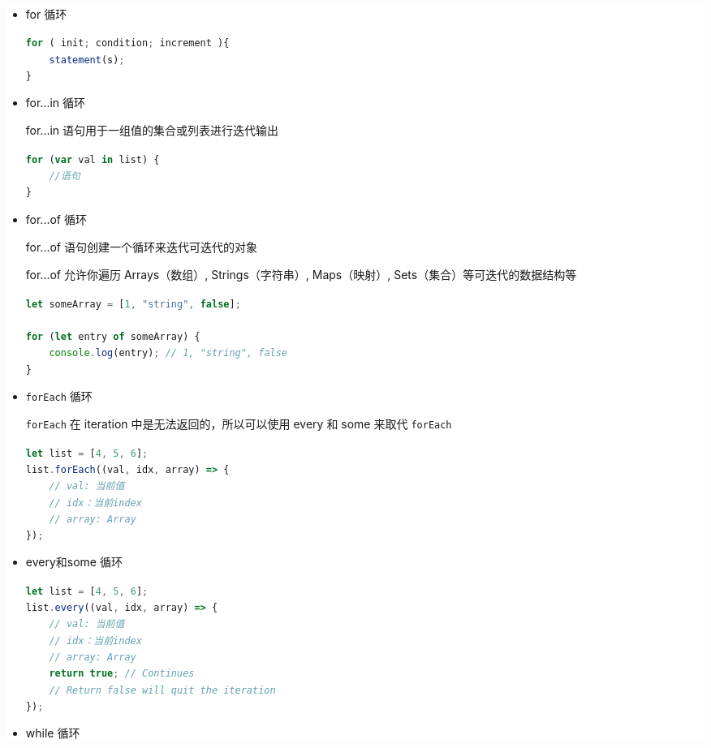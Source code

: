 - for 循环

  ```js
  for ( init; condition; increment ){
      statement(s);
  }
  ```

- for...in 循环

  for...in 语句用于一组值的集合或列表进行迭代输出

  ```js
  for (var val in list) { 
      //语句 
  }
  ```

- for...of 循环

  for...of 语句创建一个循环来迭代可迭代的对象

  for...of 允许你遍历 Arrays（数组）, Strings（字符串）, Maps（映射）, Sets（集合）等可迭代的数据结构等

  ```js
  let someArray = [1, "string", false];
   
  for (let entry of someArray) {
      console.log(entry); // 1, "string", false
  }
  ```

- `forEach` 循环

  `forEach` 在 iteration 中是无法返回的，所以可以使用 every 和 some 来取代 `forEach`

  ```js
  let list = [4, 5, 6];
  list.forEach((val, idx, array) => {
      // val: 当前值
      // idx：当前index
      // array: Array
  });
  ```

- every和some 循环

  ```js
  let list = [4, 5, 6];
  list.every((val, idx, array) => {
      // val: 当前值
      // idx：当前index
      // array: Array
      return true; // Continues
      // Return false will quit the iteration
  });
  ```

- while 循环
